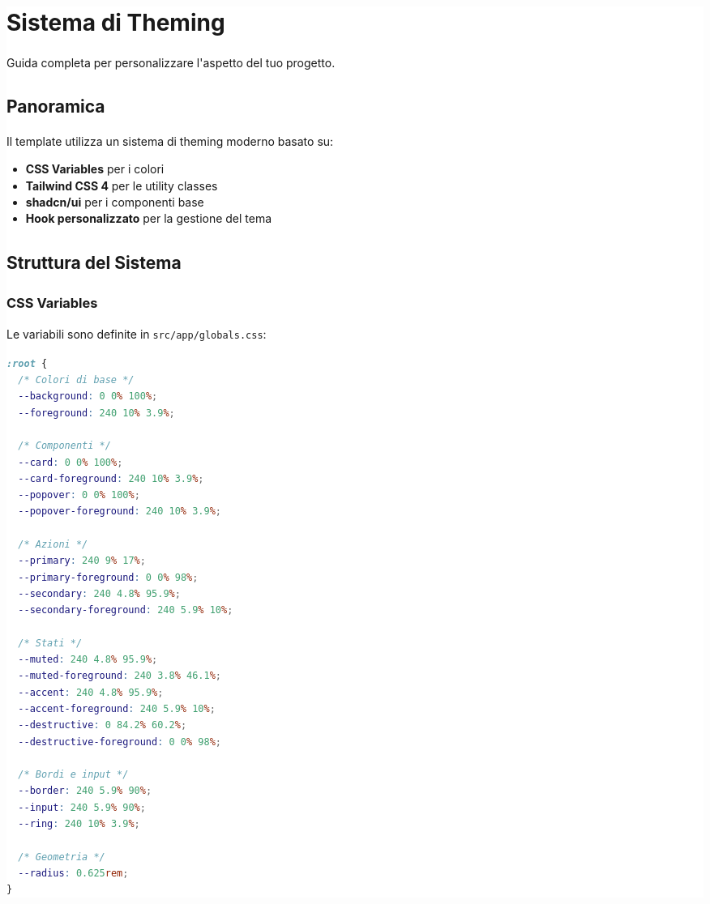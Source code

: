 # Sistema di Theming

Guida completa per personalizzare l'aspetto del tuo progetto.

## Panoramica

Il template utilizza un sistema di theming moderno basato su:
- **CSS Variables** per i colori
- **Tailwind CSS 4** per le utility classes
- **shadcn/ui** per i componenti base
- **Hook personalizzato** per la gestione del tema

## Struttura del Sistema

### CSS Variables

Le variabili sono definite in `src/app/globals.css`:

```css
:root {
  /* Colori di base */
  --background: 0 0% 100%;
  --foreground: 240 10% 3.9%;
  
  /* Componenti */
  --card: 0 0% 100%;
  --card-foreground: 240 10% 3.9%;
  --popover: 0 0% 100%;
  --popover-foreground: 240 10% 3.9%;
  
  /* Azioni */
  --primary: 240 9% 17%;
  --primary-foreground: 0 0% 98%;
  --secondary: 240 4.8% 95.9%;
  --secondary-foreground: 240 5.9% 10%;
  
  /* Stati */
  --muted: 240 4.8% 95.9%;
  --muted-foreground: 240 3.8% 46.1%;
  --accent: 240 4.8% 95.9%;
  --accent-foreground: 240 5.9% 10%;
  --destructive: 0 84.2% 60.2%;
  --destructive-foreground: 0 0% 98%;
  
  /* Bordi e input */
  --border: 240 5.9% 90%;
  --input: 240 5.9% 90%;
  --ring: 240 10% 3.9%;
  
  /* Geometria */
  --radius: 0.625rem;
}
```
